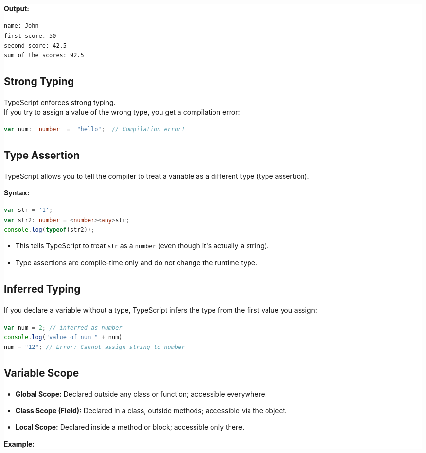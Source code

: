 **Output:**

```text
name: John
first score: 50
second score: 42.5
sum of the scores: 92.5
```

## Strong Typing

TypeScript enforces strong typing.  
If you try to assign a value of the wrong type, you get a compilation error:

```typescript
var num:  number  =  "hello";  // Compilation error!
```

## Type Assertion

TypeScript allows you to tell the compiler to treat a variable as a different type (type assertion).

**Syntax:**

```typescript
var str = '1';
var str2: number = <number><any>str;
console.log(typeof(str2));
```

-   This tells TypeScript to treat  `str`  as a  `number`  (even though it's actually a string).
    
-   Type assertions are compile-time only and do not change the runtime type.
    

## Inferred Typing

If you declare a variable without a type, TypeScript infers the type from the first value you assign:

```typescript
var num = 2; // inferred as number
console.log("value of num " + num);
num = "12"; // Error: Cannot assign string to number
```

## Variable Scope

-   **Global Scope:**  Declared outside any class or function; accessible everywhere.
    
-   **Class Scope (Field):**  Declared in a class, outside methods; accessible via the object.
    
-   **Local Scope:**  Declared inside a method or block; accessible only there.
    

**Example:**
